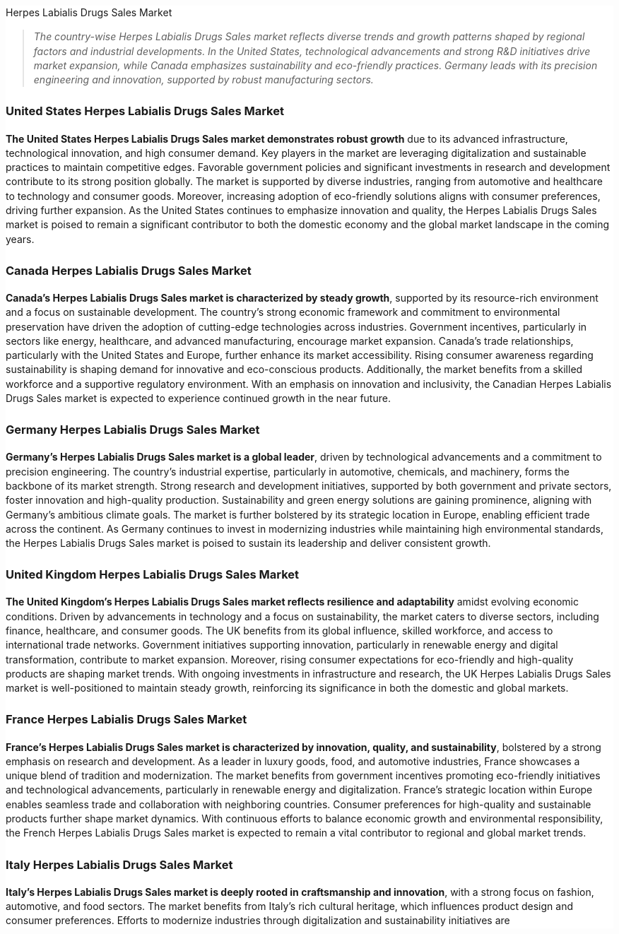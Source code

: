 Herpes Labialis Drugs Sales Market<br /></span></h1><blockquote><p><em><span class="">The country-wise Herpes Labialis Drugs Sales market reflects diverse trends and growth patterns shaped by regional factors and industrial developments. In the United States, technological advancements and strong R&amp;D initiatives drive market expansion, while Canada emphasizes sustainability and eco-friendly practices. Germany leads with its precision engineering and innovation, supported by robust manufacturing sectors.</span></em></p></blockquote><h3><strong>United States Herpes Labialis Drugs Sales Market</strong></h3><p><strong>The United States Herpes Labialis Drugs Sales market demonstrates robust growth</strong> due to its advanced infrastructure, technological innovation, and high consumer demand. Key players in the market are leveraging digitalization and sustainable practices to maintain competitive edges. Favorable government policies and significant investments in research and development contribute to its strong position globally. The market is supported by diverse industries, ranging from automotive and healthcare to technology and consumer goods. Moreover, increasing adoption of eco-friendly solutions aligns with consumer preferences, driving further expansion. As the United States continues to emphasize innovation and quality, the Herpes Labialis Drugs Sales market is poised to remain a significant contributor to both the domestic economy and the global market landscape in the coming years.</p><h3><strong>Canada Herpes Labialis Drugs Sales Market</strong></h3><p><strong>Canada&rsquo;s Herpes Labialis Drugs Sales market is characterized by steady growth</strong>, supported by its resource-rich environment and a focus on sustainable development. The country&rsquo;s strong economic framework and commitment to environmental preservation have driven the adoption of cutting-edge technologies across industries. Government incentives, particularly in sectors like energy, healthcare, and advanced manufacturing, encourage market expansion. Canada&rsquo;s trade relationships, particularly with the United States and Europe, further enhance its market accessibility. Rising consumer awareness regarding sustainability is shaping demand for innovative and eco-conscious products. Additionally, the market benefits from a skilled workforce and a supportive regulatory environment. With an emphasis on innovation and inclusivity, the Canadian Herpes Labialis Drugs Sales market is expected to experience continued growth in the near future.</p><h3><strong>Germany Herpes Labialis Drugs Sales Market</strong></h3><p><strong>Germany&rsquo;s Herpes Labialis Drugs Sales market is a global leader</strong>, driven by technological advancements and a commitment to precision engineering. The country&rsquo;s industrial expertise, particularly in automotive, chemicals, and machinery, forms the backbone of its market strength. Strong research and development initiatives, supported by both government and private sectors, foster innovation and high-quality production. Sustainability and green energy solutions are gaining prominence, aligning with Germany&rsquo;s ambitious climate goals. The market is further bolstered by its strategic location in Europe, enabling efficient trade across the continent. As Germany continues to invest in modernizing industries while maintaining high environmental standards, the Herpes Labialis Drugs Sales market is poised to sustain its leadership and deliver consistent growth.</p><h3><strong>United Kingdom Herpes Labialis Drugs Sales Market</strong></h3><p><strong>The United Kingdom&rsquo;s Herpes Labialis Drugs Sales market reflects resilience and adaptability</strong> amidst evolving economic conditions. Driven by advancements in technology and a focus on sustainability, the market caters to diverse sectors, including finance, healthcare, and consumer goods. The UK benefits from its global influence, skilled workforce, and access to international trade networks. Government initiatives supporting innovation, particularly in renewable energy and digital transformation, contribute to market expansion. Moreover, rising consumer expectations for eco-friendly and high-quality products are shaping market trends. With ongoing investments in infrastructure and research, the UK Herpes Labialis Drugs Sales market is well-positioned to maintain steady growth, reinforcing its significance in both the domestic and global markets.</p><h3><strong>France Herpes Labialis Drugs Sales Market</strong></h3><p><strong>France&rsquo;s Herpes Labialis Drugs Sales market is characterized by innovation, quality, and sustainability</strong>, bolstered by a strong emphasis on research and development. As a leader in luxury goods, food, and automotive industries, France showcases a unique blend of tradition and modernization. The market benefits from government incentives promoting eco-friendly initiatives and technological advancements, particularly in renewable energy and digitalization. France&rsquo;s strategic location within Europe enables seamless trade and collaboration with neighboring countries. Consumer preferences for high-quality and sustainable products further shape market dynamics. With continuous efforts to balance economic growth and environmental responsibility, the French Herpes Labialis Drugs Sales market is expected to remain a vital contributor to regional and global market trends.</p><h3><strong>Italy Herpes Labialis Drugs Sales Market</strong></h3><p><strong>Italy&rsquo;s Herpes Labialis Drugs Sales market is deeply rooted in craftsmanship and innovation</strong>, with a strong focus on fashion, automotive, and food sectors. The market benefits from Italy&rsquo;s rich cultural heritage, which influences product design and consumer preferences. Efforts to modernize industries through digitalization and sustainability initiatives are